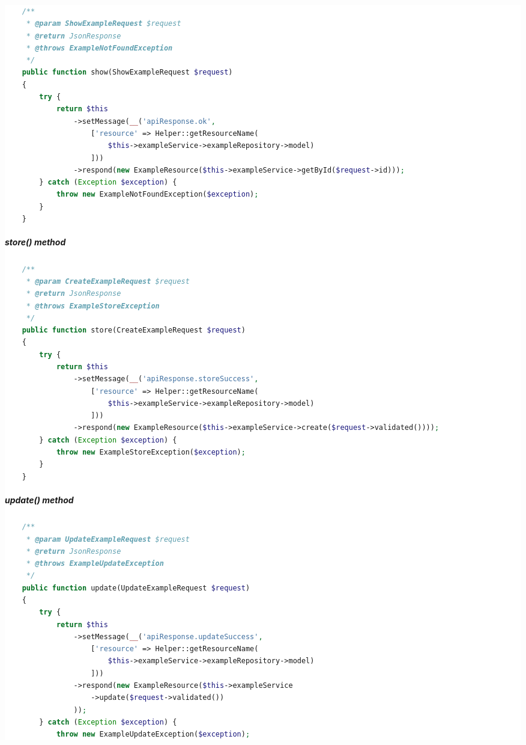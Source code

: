 ```php
    /**
     * @param ShowExampleRequest $request
     * @return JsonResponse
     * @throws ExampleNotFoundException
     */
    public function show(ShowExampleRequest $request)
    {
        try {
            return $this
                ->setMessage(__('apiResponse.ok',
                    ['resource' => Helper::getResourceName(
                        $this->exampleService->exampleRepository->model)
                    ]))
                ->respond(new ExampleResource($this->exampleService->getById($request->id)));
        } catch (Exception $exception) {
            throw new ExampleNotFoundException($exception);
        }
    }
```

##### *store()* method

```php
    /**
     * @param CreateExampleRequest $request
     * @return JsonResponse
     * @throws ExampleStoreException
     */
    public function store(CreateExampleRequest $request)
    {
        try {
            return $this
                ->setMessage(__('apiResponse.storeSuccess',
                    ['resource' => Helper::getResourceName(
                        $this->exampleService->exampleRepository->model)
                    ]))
                ->respond(new ExampleResource($this->exampleService->create($request->validated())));
        } catch (Exception $exception) {
            throw new ExampleStoreException($exception);
        }
    }
```

##### *update()* method

```php
    /**
     * @param UpdateExampleRequest $request
     * @return JsonResponse
     * @throws ExampleUpdateException
     */
    public function update(UpdateExampleRequest $request)
    {
        try {
            return $this
                ->setMessage(__('apiResponse.updateSuccess',
                    ['resource' => Helper::getResourceName(
                        $this->exampleService->exampleRepository->model)
                    ]))
                ->respond(new ExampleResource($this->exampleService
                    ->update($request->validated())
                ));
        } catch (Exception $exception) {
            throw new ExampleUpdateException($exception);
```